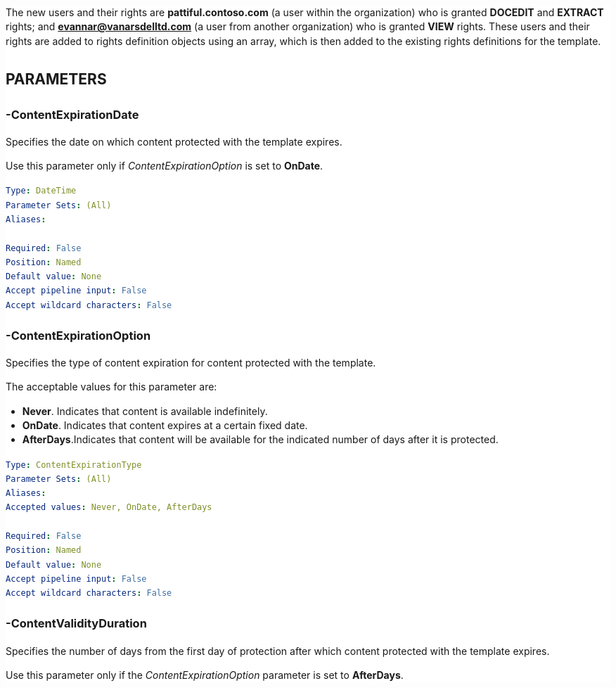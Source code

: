 The new users and their rights are **pattiful.contoso.com** (a user within the organization) who is granted **DOCEDIT** and **EXTRACT** rights; and **evannar@vanarsdelltd.com** (a user from another organization) who is granted **VIEW** rights. These users and their rights are added to rights definition objects using an array, which is then added to the existing rights definitions for the template.

## PARAMETERS

### -ContentExpirationDate
Specifies the date on which content protected with the template expires. 

Use this parameter only if *ContentExpirationOption* is set to **OnDate**.

```yaml
Type: DateTime
Parameter Sets: (All)
Aliases:

Required: False
Position: Named
Default value: None
Accept pipeline input: False
Accept wildcard characters: False
```

### -ContentExpirationOption
Specifies the type of content expiration for content protected with the template.

The acceptable values for this parameter are:
- **Never**. Indicates that content is available indefinitely.
- **OnDate**. Indicates that content expires at a certain fixed date.
- **AfterDays**.Indicates that content will be available for the indicated number of days after it is protected.

```yaml
Type: ContentExpirationType
Parameter Sets: (All)
Aliases:
Accepted values: Never, OnDate, AfterDays

Required: False
Position: Named
Default value: None
Accept pipeline input: False
Accept wildcard characters: False
```

### -ContentValidityDuration
Specifies the number of days from the first day of protection after which content protected with the template expires.

Use this parameter only if the *ContentExpirationOption* parameter is set to **AfterDays**.
